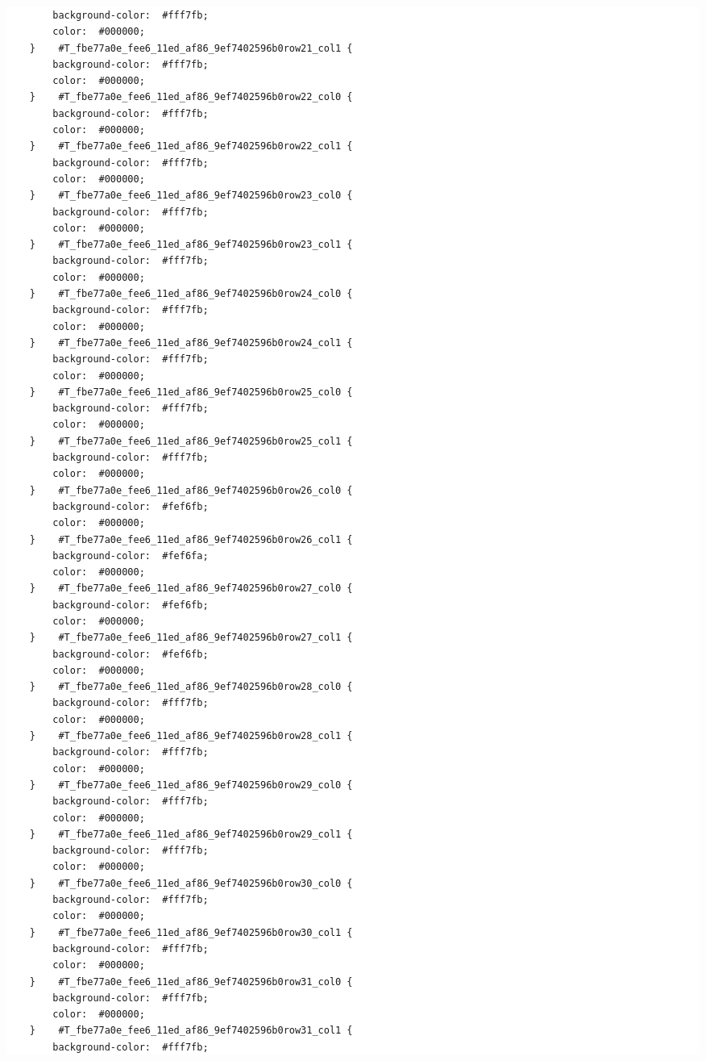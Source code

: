             background-color:  #fff7fb;
            color:  #000000;
        }    #T_fbe77a0e_fee6_11ed_af86_9ef7402596b0row21_col1 {
            background-color:  #fff7fb;
            color:  #000000;
        }    #T_fbe77a0e_fee6_11ed_af86_9ef7402596b0row22_col0 {
            background-color:  #fff7fb;
            color:  #000000;
        }    #T_fbe77a0e_fee6_11ed_af86_9ef7402596b0row22_col1 {
            background-color:  #fff7fb;
            color:  #000000;
        }    #T_fbe77a0e_fee6_11ed_af86_9ef7402596b0row23_col0 {
            background-color:  #fff7fb;
            color:  #000000;
        }    #T_fbe77a0e_fee6_11ed_af86_9ef7402596b0row23_col1 {
            background-color:  #fff7fb;
            color:  #000000;
        }    #T_fbe77a0e_fee6_11ed_af86_9ef7402596b0row24_col0 {
            background-color:  #fff7fb;
            color:  #000000;
        }    #T_fbe77a0e_fee6_11ed_af86_9ef7402596b0row24_col1 {
            background-color:  #fff7fb;
            color:  #000000;
        }    #T_fbe77a0e_fee6_11ed_af86_9ef7402596b0row25_col0 {
            background-color:  #fff7fb;
            color:  #000000;
        }    #T_fbe77a0e_fee6_11ed_af86_9ef7402596b0row25_col1 {
            background-color:  #fff7fb;
            color:  #000000;
        }    #T_fbe77a0e_fee6_11ed_af86_9ef7402596b0row26_col0 {
            background-color:  #fef6fb;
            color:  #000000;
        }    #T_fbe77a0e_fee6_11ed_af86_9ef7402596b0row26_col1 {
            background-color:  #fef6fa;
            color:  #000000;
        }    #T_fbe77a0e_fee6_11ed_af86_9ef7402596b0row27_col0 {
            background-color:  #fef6fb;
            color:  #000000;
        }    #T_fbe77a0e_fee6_11ed_af86_9ef7402596b0row27_col1 {
            background-color:  #fef6fb;
            color:  #000000;
        }    #T_fbe77a0e_fee6_11ed_af86_9ef7402596b0row28_col0 {
            background-color:  #fff7fb;
            color:  #000000;
        }    #T_fbe77a0e_fee6_11ed_af86_9ef7402596b0row28_col1 {
            background-color:  #fff7fb;
            color:  #000000;
        }    #T_fbe77a0e_fee6_11ed_af86_9ef7402596b0row29_col0 {
            background-color:  #fff7fb;
            color:  #000000;
        }    #T_fbe77a0e_fee6_11ed_af86_9ef7402596b0row29_col1 {
            background-color:  #fff7fb;
            color:  #000000;
        }    #T_fbe77a0e_fee6_11ed_af86_9ef7402596b0row30_col0 {
            background-color:  #fff7fb;
            color:  #000000;
        }    #T_fbe77a0e_fee6_11ed_af86_9ef7402596b0row30_col1 {
            background-color:  #fff7fb;
            color:  #000000;
        }    #T_fbe77a0e_fee6_11ed_af86_9ef7402596b0row31_col0 {
            background-color:  #fff7fb;
            color:  #000000;
        }    #T_fbe77a0e_fee6_11ed_af86_9ef7402596b0row31_col1 {
            background-color:  #fff7fb;